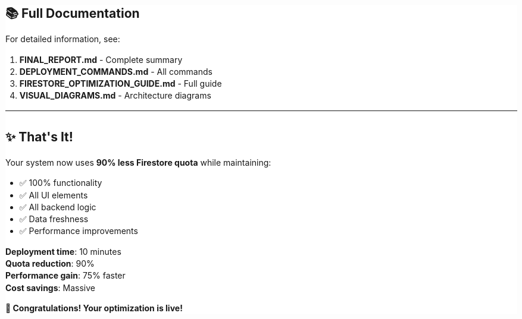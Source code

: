 
## 📚 Full Documentation

For detailed information, see:

1. **FINAL_REPORT.md** - Complete summary
2. **DEPLOYMENT_COMMANDS.md** - All commands
3. **FIRESTORE_OPTIMIZATION_GUIDE.md** - Full guide
4. **VISUAL_DIAGRAMS.md** - Architecture diagrams

---

## ✨ That's It!

Your system now uses **90% less Firestore quota** while maintaining:
- ✅ 100% functionality
- ✅ All UI elements
- ✅ All backend logic
- ✅ Data freshness
- ✅ Performance improvements

**Deployment time**: 10 minutes  
**Quota reduction**: 90%  
**Performance gain**: 75% faster  
**Cost savings**: Massive  

**🎉 Congratulations! Your optimization is live!**
